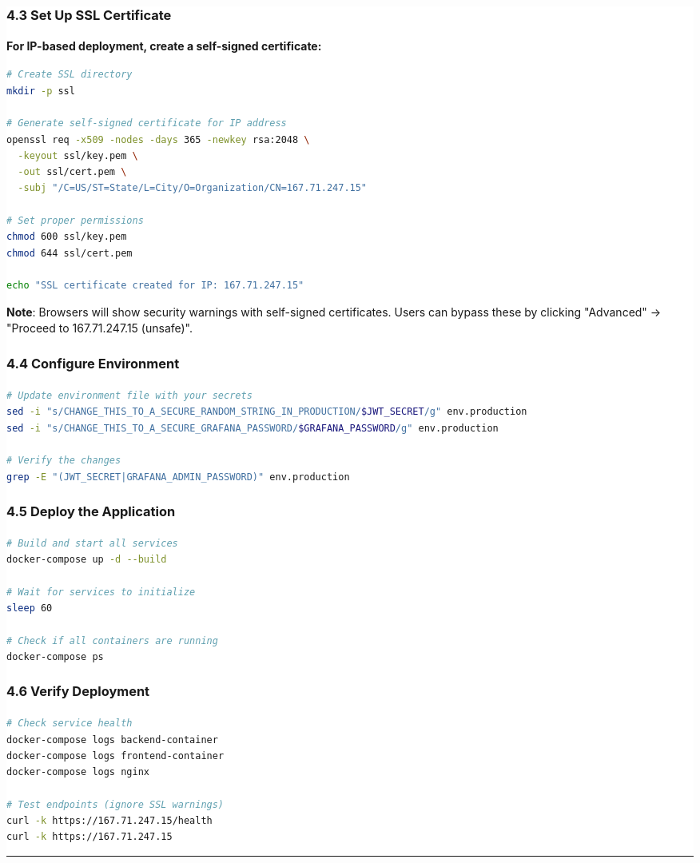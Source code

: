 ### 4.3 Set Up SSL Certificate

**For IP-based deployment, create a self-signed certificate:**

```bash
# Create SSL directory
mkdir -p ssl

# Generate self-signed certificate for IP address
openssl req -x509 -nodes -days 365 -newkey rsa:2048 \
  -keyout ssl/key.pem \
  -out ssl/cert.pem \
  -subj "/C=US/ST=State/L=City/O=Organization/CN=167.71.247.15"

# Set proper permissions
chmod 600 ssl/key.pem
chmod 644 ssl/cert.pem

echo "SSL certificate created for IP: 167.71.247.15"
```

**Note**: Browsers will show security warnings with self-signed certificates. Users can bypass these by clicking "Advanced" → "Proceed to 167.71.247.15 (unsafe)".

### 4.4 Configure Environment

```bash
# Update environment file with your secrets
sed -i "s/CHANGE_THIS_TO_A_SECURE_RANDOM_STRING_IN_PRODUCTION/$JWT_SECRET/g" env.production
sed -i "s/CHANGE_THIS_TO_A_SECURE_GRAFANA_PASSWORD/$GRAFANA_PASSWORD/g" env.production

# Verify the changes
grep -E "(JWT_SECRET|GRAFANA_ADMIN_PASSWORD)" env.production
```

### 4.5 Deploy the Application

```bash
# Build and start all services
docker-compose up -d --build

# Wait for services to initialize
sleep 60

# Check if all containers are running
docker-compose ps
```

### 4.6 Verify Deployment

```bash
# Check service health
docker-compose logs backend-container
docker-compose logs frontend-container
docker-compose logs nginx

# Test endpoints (ignore SSL warnings)
curl -k https://167.71.247.15/health
curl -k https://167.71.247.15
```

---